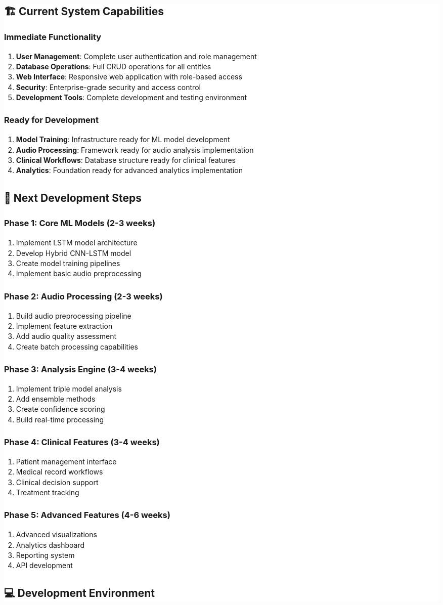 ## 🏗️ Current System Capabilities

### **Immediate Functionality**
1. **User Management**: Complete user authentication and role management
2. **Database Operations**: Full CRUD operations for all entities
3. **Web Interface**: Responsive web application with role-based access
4. **Security**: Enterprise-grade security and access control
5. **Development Tools**: Complete development and testing environment

### **Ready for Development**
1. **Model Training**: Infrastructure ready for ML model development
2. **Audio Processing**: Framework ready for audio analysis implementation
3. **Clinical Workflows**: Database structure ready for clinical features
4. **Analytics**: Foundation ready for advanced analytics implementation

## 🚀 Next Development Steps

### **Phase 1: Core ML Models (2-3 weeks)**
1. Implement LSTM model architecture
2. Develop Hybrid CNN-LSTM model
3. Create model training pipelines
4. Implement basic audio preprocessing

### **Phase 2: Audio Processing (2-3 weeks)**
1. Build audio preprocessing pipeline
2. Implement feature extraction
3. Add audio quality assessment
4. Create batch processing capabilities

### **Phase 3: Analysis Engine (3-4 weeks)**
1. Implement triple model analysis
2. Add ensemble methods
3. Create confidence scoring
4. Build real-time processing

### **Phase 4: Clinical Features (3-4 weeks)**
1. Patient management interface
2. Medical record workflows
3. Clinical decision support
4. Treatment tracking

### **Phase 5: Advanced Features (4-6 weeks)**
1. Advanced visualizations
2. Analytics dashboard
3. Reporting system
4. API development

## 💻 Development Environment
